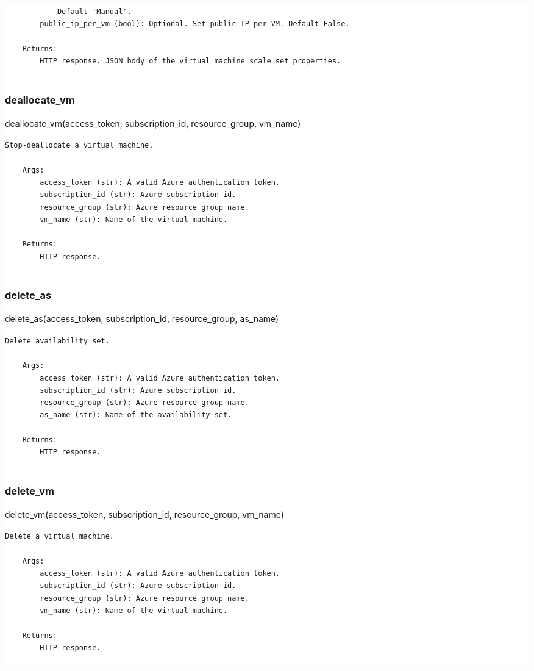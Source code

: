 ```
            Default 'Manual'.
        public_ip_per_vm (bool): Optional. Set public IP per VM. Default False.

    Returns:
        HTTP response. JSON body of the virtual machine scale set properties.
    
```

### deallocate_vm
deallocate_vm(access_token, subscription_id, resource_group, vm_name)

```
Stop-deallocate a virtual machine.

    Args:
        access_token (str): A valid Azure authentication token.
        subscription_id (str): Azure subscription id.
        resource_group (str): Azure resource group name.
        vm_name (str): Name of the virtual machine.

    Returns:
        HTTP response.
    
```

### delete_as
delete_as(access_token, subscription_id, resource_group, as_name)

```
Delete availability set.

    Args:
        access_token (str): A valid Azure authentication token.
        subscription_id (str): Azure subscription id.
        resource_group (str): Azure resource group name.
        as_name (str): Name of the availability set.

    Returns:
        HTTP response.
    
```

### delete_vm
delete_vm(access_token, subscription_id, resource_group, vm_name)

```
Delete a virtual machine.

    Args:
        access_token (str): A valid Azure authentication token.
        subscription_id (str): Azure subscription id.
        resource_group (str): Azure resource group name.
        vm_name (str): Name of the virtual machine.

    Returns:
        HTTP response.
    
```
